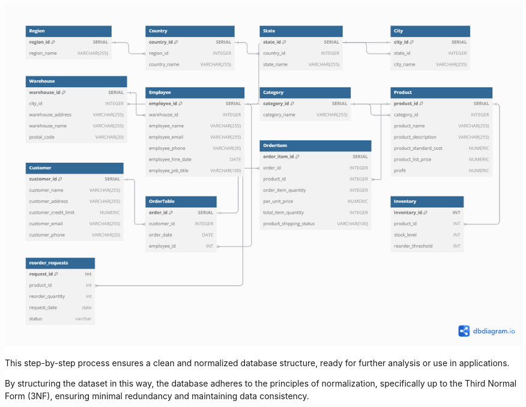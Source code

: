 ![Database Schema](./schema/dbdiagram.png)

This step-by-step process ensures a clean and normalized database structure, ready for further analysis or use in applications.

By structuring the dataset in this way, the database adheres to the principles of normalization, specifically up to the Third Normal Form (3NF), ensuring minimal redundancy and maintaining data consistency.
